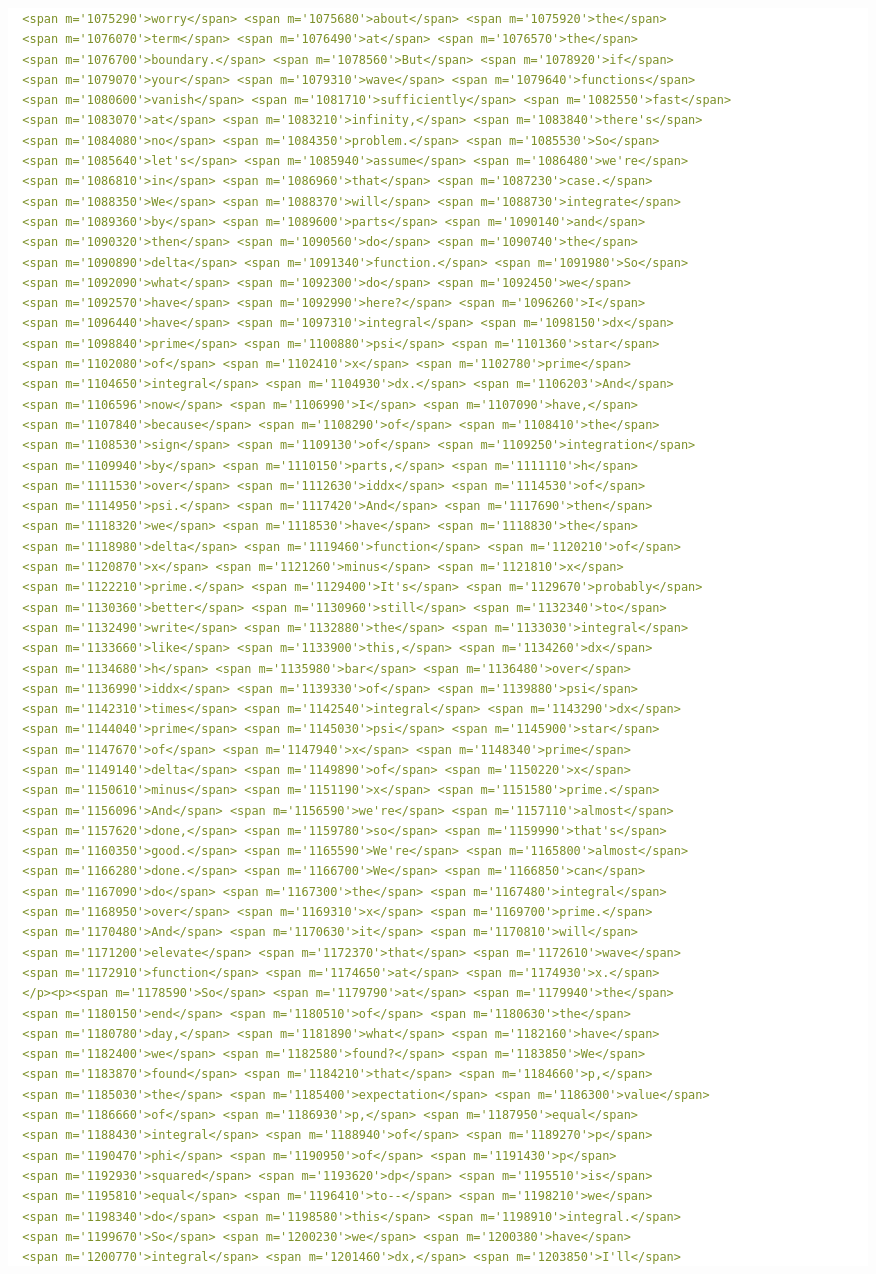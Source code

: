```yaml
  <span m='1075290'>worry</span> <span m='1075680'>about</span> <span m='1075920'>the</span>
  <span m='1076070'>term</span> <span m='1076490'>at</span> <span m='1076570'>the</span>
  <span m='1076700'>boundary.</span> <span m='1078560'>But</span> <span m='1078920'>if</span>
  <span m='1079070'>your</span> <span m='1079310'>wave</span> <span m='1079640'>functions</span>
  <span m='1080600'>vanish</span> <span m='1081710'>sufficiently</span> <span m='1082550'>fast</span>
  <span m='1083070'>at</span> <span m='1083210'>infinity,</span> <span m='1083840'>there's</span>
  <span m='1084080'>no</span> <span m='1084350'>problem.</span> <span m='1085530'>So</span>
  <span m='1085640'>let's</span> <span m='1085940'>assume</span> <span m='1086480'>we're</span>
  <span m='1086810'>in</span> <span m='1086960'>that</span> <span m='1087230'>case.</span>
  <span m='1088350'>We</span> <span m='1088370'>will</span> <span m='1088730'>integrate</span>
  <span m='1089360'>by</span> <span m='1089600'>parts</span> <span m='1090140'>and</span>
  <span m='1090320'>then</span> <span m='1090560'>do</span> <span m='1090740'>the</span>
  <span m='1090890'>delta</span> <span m='1091340'>function.</span> <span m='1091980'>So</span>
  <span m='1092090'>what</span> <span m='1092300'>do</span> <span m='1092450'>we</span>
  <span m='1092570'>have</span> <span m='1092990'>here?</span> <span m='1096260'>I</span>
  <span m='1096440'>have</span> <span m='1097310'>integral</span> <span m='1098150'>dx</span>
  <span m='1098840'>prime</span> <span m='1100880'>psi</span> <span m='1101360'>star</span>
  <span m='1102080'>of</span> <span m='1102410'>x</span> <span m='1102780'>prime</span>
  <span m='1104650'>integral</span> <span m='1104930'>dx.</span> <span m='1106203'>And</span>
  <span m='1106596'>now</span> <span m='1106990'>I</span> <span m='1107090'>have,</span>
  <span m='1107840'>because</span> <span m='1108290'>of</span> <span m='1108410'>the</span>
  <span m='1108530'>sign</span> <span m='1109130'>of</span> <span m='1109250'>integration</span>
  <span m='1109940'>by</span> <span m='1110150'>parts,</span> <span m='1111110'>h</span>
  <span m='1111530'>over</span> <span m='1112630'>iddx</span> <span m='1114530'>of</span>
  <span m='1114950'>psi.</span> <span m='1117420'>And</span> <span m='1117690'>then</span>
  <span m='1118320'>we</span> <span m='1118530'>have</span> <span m='1118830'>the</span>
  <span m='1118980'>delta</span> <span m='1119460'>function</span> <span m='1120210'>of</span>
  <span m='1120870'>x</span> <span m='1121260'>minus</span> <span m='1121810'>x</span>
  <span m='1122210'>prime.</span> <span m='1129400'>It's</span> <span m='1129670'>probably</span>
  <span m='1130360'>better</span> <span m='1130960'>still</span> <span m='1132340'>to</span>
  <span m='1132490'>write</span> <span m='1132880'>the</span> <span m='1133030'>integral</span>
  <span m='1133660'>like</span> <span m='1133900'>this,</span> <span m='1134260'>dx</span>
  <span m='1134680'>h</span> <span m='1135980'>bar</span> <span m='1136480'>over</span>
  <span m='1136990'>iddx</span> <span m='1139330'>of</span> <span m='1139880'>psi</span>
  <span m='1142310'>times</span> <span m='1142540'>integral</span> <span m='1143290'>dx</span>
  <span m='1144040'>prime</span> <span m='1145030'>psi</span> <span m='1145900'>star</span>
  <span m='1147670'>of</span> <span m='1147940'>x</span> <span m='1148340'>prime</span>
  <span m='1149140'>delta</span> <span m='1149890'>of</span> <span m='1150220'>x</span>
  <span m='1150610'>minus</span> <span m='1151190'>x</span> <span m='1151580'>prime.</span>
  <span m='1156096'>And</span> <span m='1156590'>we're</span> <span m='1157110'>almost</span>
  <span m='1157620'>done,</span> <span m='1159780'>so</span> <span m='1159990'>that's</span>
  <span m='1160350'>good.</span> <span m='1165590'>We're</span> <span m='1165800'>almost</span>
  <span m='1166280'>done.</span> <span m='1166700'>We</span> <span m='1166850'>can</span>
  <span m='1167090'>do</span> <span m='1167300'>the</span> <span m='1167480'>integral</span>
  <span m='1168950'>over</span> <span m='1169310'>x</span> <span m='1169700'>prime.</span>
  <span m='1170480'>And</span> <span m='1170630'>it</span> <span m='1170810'>will</span>
  <span m='1171200'>elevate</span> <span m='1172370'>that</span> <span m='1172610'>wave</span>
  <span m='1172910'>function</span> <span m='1174650'>at</span> <span m='1174930'>x.</span>
  </p><p><span m='1178590'>So</span> <span m='1179790'>at</span> <span m='1179940'>the</span>
  <span m='1180150'>end</span> <span m='1180510'>of</span> <span m='1180630'>the</span>
  <span m='1180780'>day,</span> <span m='1181890'>what</span> <span m='1182160'>have</span>
  <span m='1182400'>we</span> <span m='1182580'>found?</span> <span m='1183850'>We</span>
  <span m='1183870'>found</span> <span m='1184210'>that</span> <span m='1184660'>p,</span>
  <span m='1185030'>the</span> <span m='1185400'>expectation</span> <span m='1186300'>value</span>
  <span m='1186660'>of</span> <span m='1186930'>p,</span> <span m='1187950'>equal</span>
  <span m='1188430'>integral</span> <span m='1188940'>of</span> <span m='1189270'>p</span>
  <span m='1190470'>phi</span> <span m='1190950'>of</span> <span m='1191430'>p</span>
  <span m='1192930'>squared</span> <span m='1193620'>dp</span> <span m='1195510'>is</span>
  <span m='1195810'>equal</span> <span m='1196410'>to--</span> <span m='1198210'>we</span>
  <span m='1198340'>do</span> <span m='1198580'>this</span> <span m='1198910'>integral.</span>
  <span m='1199670'>So</span> <span m='1200230'>we</span> <span m='1200380'>have</span>
  <span m='1200770'>integral</span> <span m='1201460'>dx,</span> <span m='1203850'>I'll</span>
```
